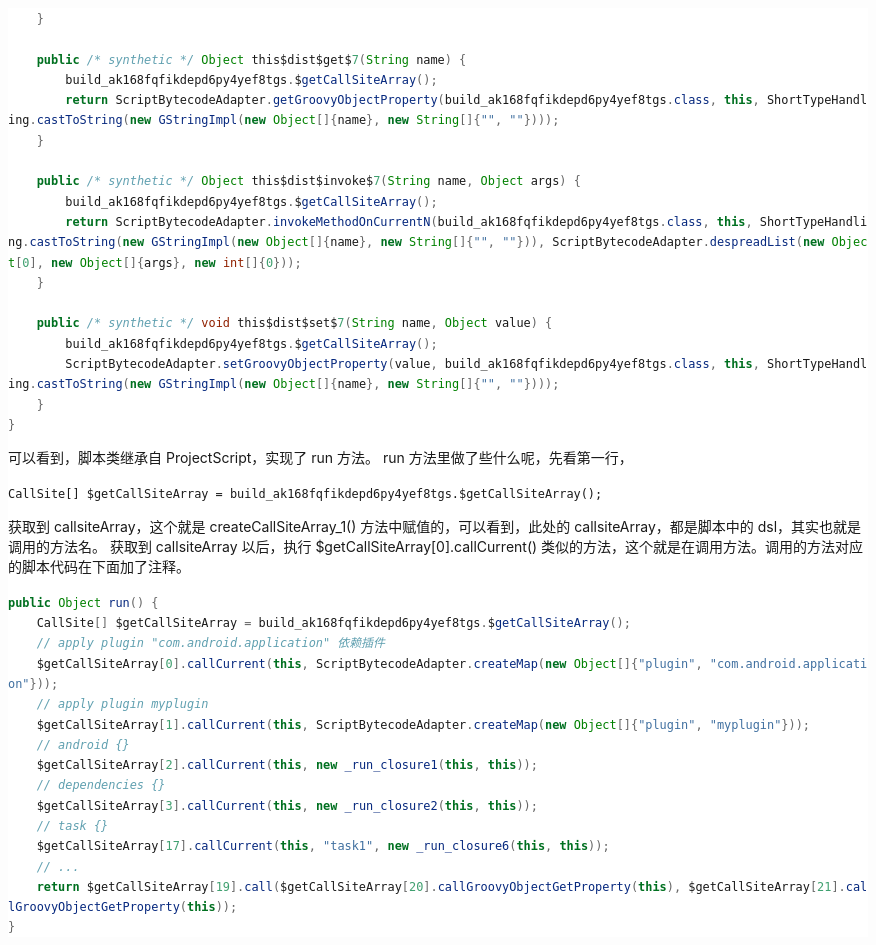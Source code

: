 ```java
    }

    public /* synthetic */ Object this$dist$get$7(String name) {
        build_ak168fqfikdepd6py4yef8tgs.$getCallSiteArray();
        return ScriptBytecodeAdapter.getGroovyObjectProperty(build_ak168fqfikdepd6py4yef8tgs.class, this, ShortTypeHandling.castToString(new GStringImpl(new Object[]{name}, new String[]{"", ""})));
    }

    public /* synthetic */ Object this$dist$invoke$7(String name, Object args) {
        build_ak168fqfikdepd6py4yef8tgs.$getCallSiteArray();
        return ScriptBytecodeAdapter.invokeMethodOnCurrentN(build_ak168fqfikdepd6py4yef8tgs.class, this, ShortTypeHandling.castToString(new GStringImpl(new Object[]{name}, new String[]{"", ""})), ScriptBytecodeAdapter.despreadList(new Object[0], new Object[]{args}, new int[]{0}));
    }

    public /* synthetic */ void this$dist$set$7(String name, Object value) {
        build_ak168fqfikdepd6py4yef8tgs.$getCallSiteArray();
        ScriptBytecodeAdapter.setGroovyObjectProperty(value, build_ak168fqfikdepd6py4yef8tgs.class, this, ShortTypeHandling.castToString(new GStringImpl(new Object[]{name}, new String[]{"", ""})));
    }
}
```

可以看到，脚本类继承自 ProjectScript，实现了 run 方法。
run 方法里做了些什么呢，先看第一行，

```text
CallSite[] $getCallSiteArray = build_ak168fqfikdepd6py4yef8tgs.$getCallSiteArray();
```

获取到 callsiteArray，这个就是 createCallSiteArray_1() 方法中赋值的，可以看到，此处的 callsiteArray，都是脚本中的 dsl，其实也就是调用的方法名。 获取到 callsiteArray 以后，执行 $getCallSiteArray[0].callCurrent() 类似的方法，这个就是在调用方法。调用的方法对应的脚本代码在下面加了注释。

```java
public Object run() {
    CallSite[] $getCallSiteArray = build_ak168fqfikdepd6py4yef8tgs.$getCallSiteArray();
    // apply plugin "com.android.application" 依赖插件
    $getCallSiteArray[0].callCurrent(this, ScriptBytecodeAdapter.createMap(new Object[]{"plugin", "com.android.application"}));
    // apply plugin myplugin
    $getCallSiteArray[1].callCurrent(this, ScriptBytecodeAdapter.createMap(new Object[]{"plugin", "myplugin"}));
    // android {}
    $getCallSiteArray[2].callCurrent(this, new _run_closure1(this, this));
    // dependencies {} 
    $getCallSiteArray[3].callCurrent(this, new _run_closure2(this, this));
    // task {}
    $getCallSiteArray[17].callCurrent(this, "task1", new _run_closure6(this, this));
    // ...
    return $getCallSiteArray[19].call($getCallSiteArray[20].callGroovyObjectGetProperty(this), $getCallSiteArray[21].callGroovyObjectGetProperty(this));
}
```
